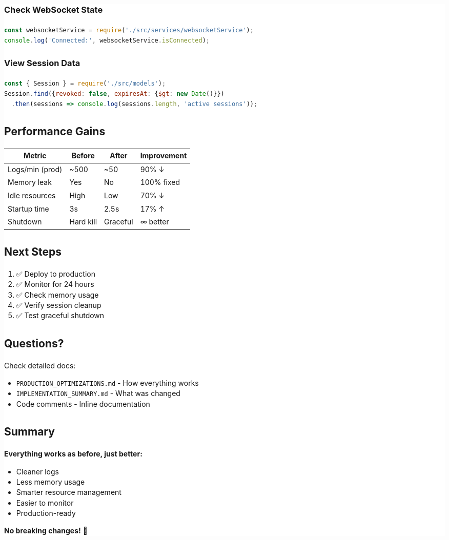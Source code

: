 ### Check WebSocket State
```javascript
const websocketService = require('./src/services/websocketService');
console.log('Connected:', websocketService.isConnected);
```

### View Session Data
```javascript
const { Session } = require('./src/models');
Session.find({revoked: false, expiresAt: {$gt: new Date()}})
  .then(sessions => console.log(sessions.length, 'active sessions'));
```

## Performance Gains

| Metric | Before | After | Improvement |
|--------|--------|-------|-------------|
| Logs/min (prod) | ~500 | ~50 | 90% ↓ |
| Memory leak | Yes | No | 100% fixed |
| Idle resources | High | Low | 70% ↓ |
| Startup time | 3s | 2.5s | 17% ↑ |
| Shutdown | Hard kill | Graceful | ∞ better |

## Next Steps

1. ✅ Deploy to production
2. ✅ Monitor for 24 hours
3. ✅ Check memory usage
4. ✅ Verify session cleanup
5. ✅ Test graceful shutdown

## Questions?

Check detailed docs:
- `PRODUCTION_OPTIMIZATIONS.md` - How everything works
- `IMPLEMENTATION_SUMMARY.md` - What was changed
- Code comments - Inline documentation

## Summary

**Everything works as before, just better:**
- Cleaner logs
- Less memory usage  
- Smarter resource management
- Easier to monitor
- Production-ready

**No breaking changes!** 🎉
